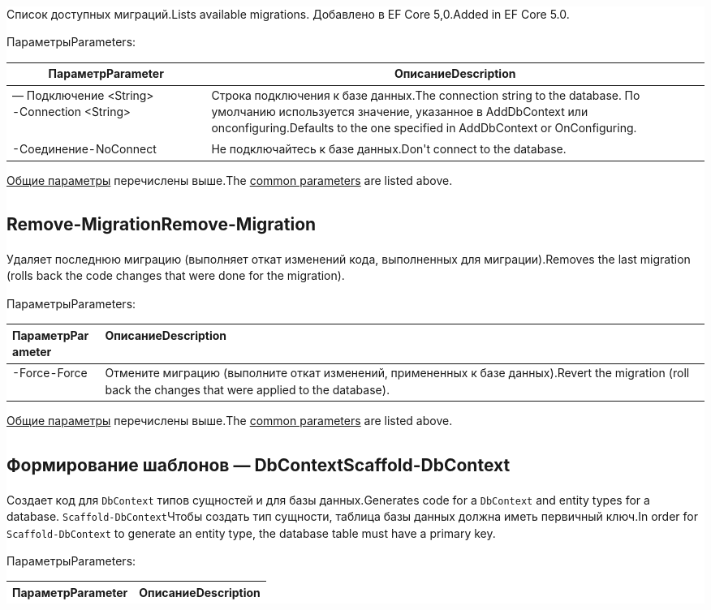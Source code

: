 <span data-ttu-id="27edc-219">Список доступных миграций.</span><span class="sxs-lookup"><span data-stu-id="27edc-219">Lists available migrations.</span></span> <span data-ttu-id="27edc-220">Добавлено в EF Core 5,0.</span><span class="sxs-lookup"><span data-stu-id="27edc-220">Added in EF Core 5.0.</span></span>

<span data-ttu-id="27edc-221">Параметры</span><span class="sxs-lookup"><span data-stu-id="27edc-221">Parameters:</span></span>

| <span data-ttu-id="27edc-222">Параметр</span><span class="sxs-lookup"><span data-stu-id="27edc-222">Parameter</span></span>                          | <span data-ttu-id="27edc-223">Описание</span><span class="sxs-lookup"><span data-stu-id="27edc-223">Description</span></span>                                                                                            |
| ---------------------------------- | ------------------------------------------------------------------------------------------------------ |
| <span data-ttu-id="27edc-224"><nobr>— Подключение \<String></nobr></span><span class="sxs-lookup"><span data-stu-id="27edc-224"><nobr>-Connection \<String></nobr></span></span> | <span data-ttu-id="27edc-225">Строка подключения к базе данных.</span><span class="sxs-lookup"><span data-stu-id="27edc-225">The connection string to the database.</span></span> <span data-ttu-id="27edc-226">По умолчанию используется значение, указанное в AddDbContext или onconfiguring.</span><span class="sxs-lookup"><span data-stu-id="27edc-226">Defaults to the one specified in AddDbContext or OnConfiguring.</span></span> |
| <span data-ttu-id="27edc-227">-Соединение</span><span class="sxs-lookup"><span data-stu-id="27edc-227">-NoConnect</span></span>                         | <span data-ttu-id="27edc-228">Не подключайтесь к базе данных.</span><span class="sxs-lookup"><span data-stu-id="27edc-228">Don't connect to the database.</span></span>                                                                         |

<span data-ttu-id="27edc-229">[Общие параметры](#common-parameters) перечислены выше.</span><span class="sxs-lookup"><span data-stu-id="27edc-229">The [common parameters](#common-parameters) are listed above.</span></span>

## <a name="remove-migration"></a><span data-ttu-id="27edc-230">Remove-Migration</span><span class="sxs-lookup"><span data-stu-id="27edc-230">Remove-Migration</span></span>

<span data-ttu-id="27edc-231">Удаляет последнюю миграцию (выполняет откат изменений кода, выполненных для миграции).</span><span class="sxs-lookup"><span data-stu-id="27edc-231">Removes the last migration (rolls back the code changes that were done for the migration).</span></span>

<span data-ttu-id="27edc-232">Параметры</span><span class="sxs-lookup"><span data-stu-id="27edc-232">Parameters:</span></span>

| <span data-ttu-id="27edc-233">Параметр</span><span class="sxs-lookup"><span data-stu-id="27edc-233">Parameter</span></span> | <span data-ttu-id="27edc-234">Описание</span><span class="sxs-lookup"><span data-stu-id="27edc-234">Description</span></span>                                                                     |
|:----------|:--------------------------------------------------------------------------------|
| <span data-ttu-id="27edc-235">-Force</span><span class="sxs-lookup"><span data-stu-id="27edc-235">-Force</span></span>    | <span data-ttu-id="27edc-236">Отмените миграцию (выполните откат изменений, примененных к базе данных).</span><span class="sxs-lookup"><span data-stu-id="27edc-236">Revert the migration (roll back the changes that were applied to the database).</span></span> |

<span data-ttu-id="27edc-237">[Общие параметры](#common-parameters) перечислены выше.</span><span class="sxs-lookup"><span data-stu-id="27edc-237">The [common parameters](#common-parameters) are listed above.</span></span>

## <a name="scaffold-dbcontext"></a><span data-ttu-id="27edc-238">Формирование шаблонов — DbContext</span><span class="sxs-lookup"><span data-stu-id="27edc-238">Scaffold-DbContext</span></span>

<span data-ttu-id="27edc-239">Создает код для `DbContext` типов сущностей и для базы данных.</span><span class="sxs-lookup"><span data-stu-id="27edc-239">Generates code for a `DbContext` and entity types for a database.</span></span> <span data-ttu-id="27edc-240">`Scaffold-DbContext`Чтобы создать тип сущности, таблица базы данных должна иметь первичный ключ.</span><span class="sxs-lookup"><span data-stu-id="27edc-240">In order for `Scaffold-DbContext` to generate an entity type, the database table must have a primary key.</span></span>

<span data-ttu-id="27edc-241">Параметры</span><span class="sxs-lookup"><span data-stu-id="27edc-241">Parameters:</span></span>

| <span data-ttu-id="27edc-242">Параметр</span><span class="sxs-lookup"><span data-stu-id="27edc-242">Parameter</span></span>                          | <span data-ttu-id="27edc-243">Описание</span><span class="sxs-lookup"><span data-stu-id="27edc-243">Description</span></span>                                                                                                                                                                                                                                                             |
|:-----------------------------------|:------------------------------------------------------------------------------------------------------------------------------------------------------------------------------------------------------------------------------------------------------------------------|
